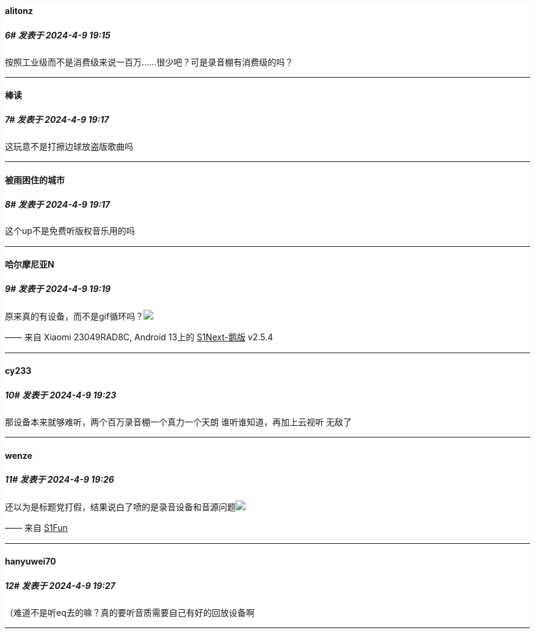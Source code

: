 ####  alitonz  
##### 6#       发表于 2024-4-9 19:15

按照工业级而不是消费级来说一百万……很少吧？可是录音棚有消费级的吗？

*****

####  棒读  
##### 7#       发表于 2024-4-9 19:17

这玩意不是打擦边球放盗版歌曲吗

*****

####  被雨困住的城市  
##### 8#       发表于 2024-4-9 19:17

这个up不是免费听版权音乐用的吗

*****

####  哈尔摩尼亚N  
##### 9#       发表于 2024-4-9 19:19

原来真的有设备，而不是gif循环吗？<img src="https://static.saraba1st.com/image/smiley/face2017/067.png" referrerpolicy="no-referrer">

—— 来自 Xiaomi 23049RAD8C, Android 13上的 [S1Next-鹅版](https://github.com/ykrank/S1-Next/releases) v2.5.4

*****

####  cy233  
##### 10#       发表于 2024-4-9 19:23

那设备本来就够难听，两个百万录音棚一个真力一个天朗 谁听谁知道，再加上云视听 无敌了

*****

####  wenze  
##### 11#       发表于 2024-4-9 19:26

还以为是标题党打假，结果说白了喷的是录音设备和音源问题<img src="https://static.saraba1st.com/image/smiley/face2017/067.png" referrerpolicy="no-referrer">

—— 来自 [S1Fun](https://s1fun.koalcat.com)

*****

####  hanyuwei70  
##### 12#       发表于 2024-4-9 19:27

（难道不是听eq去的嘛？真的要听音质需要自己有好的回放设备啊

*****
